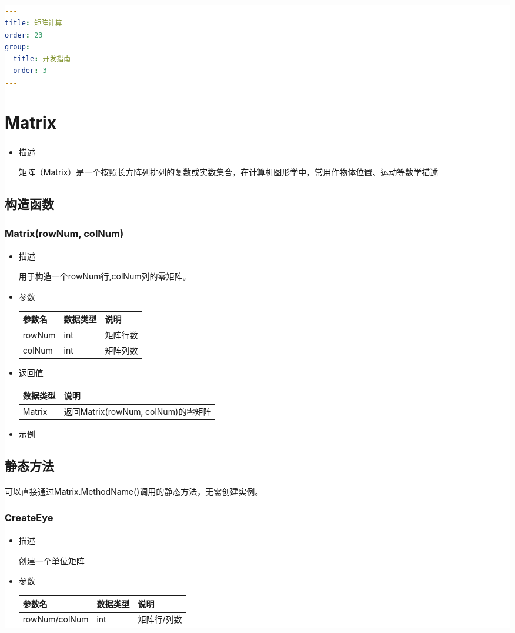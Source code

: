 ```yaml
---
title: 矩阵计算
order: 23
group:
  title: 开发指南
  order: 3
---
```


# Matrix
-   描述
    
    矩阵（Matrix）是一个按照长方阵列排列的复数或实数集合，在计算机图形学中，常用作物体位置、运动等数学描述
    

## 构造函数

### Matrix(rowNum, colNum)

-   描述
    
    用于构造一个rowNum行,colNum列的零矩阵。
    
-   参数
    
    | 参数名 | 数据类型 | 说明 |
    | --- | --- | --- |
    | rowNum | int | 矩阵行数 |
    | colNum | int | 矩阵列数 |
    
-   返回值
    
    | 数据类型 | 说明 |
    | --- | --- |
    | Matrix | 返回Matrix(rowNum, colNum)的零矩阵 |
    
-   示例
    

## 静态方法

可以直接通过Matrix.MethodName()调用的静态方法，无需创建实例。

### CreateEye

-   描述
    
    创建一个单位矩阵
    
-   参数
    
    | 参数名 | 数据类型 | 说明 |
    | --- | --- | --- |
    | rowNum/colNum | int | 矩阵行/列数 |
    